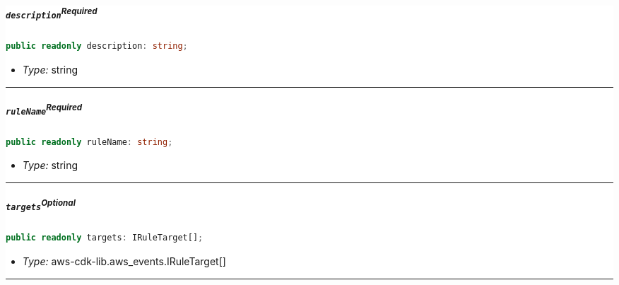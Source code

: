 
##### `description`<sup>Required</sup> <a name="description" id="@yicr/ecs-fargate-task-termination-detection-notification-event-rule.EcsFargateTaskTerminationDetectionNotificationEventRuleProps.property.description"></a>

```typescript
public readonly description: string;
```

- *Type:* string

---

##### `ruleName`<sup>Required</sup> <a name="ruleName" id="@yicr/ecs-fargate-task-termination-detection-notification-event-rule.EcsFargateTaskTerminationDetectionNotificationEventRuleProps.property.ruleName"></a>

```typescript
public readonly ruleName: string;
```

- *Type:* string

---

##### `targets`<sup>Optional</sup> <a name="targets" id="@yicr/ecs-fargate-task-termination-detection-notification-event-rule.EcsFargateTaskTerminationDetectionNotificationEventRuleProps.property.targets"></a>

```typescript
public readonly targets: IRuleTarget[];
```

- *Type:* aws-cdk-lib.aws_events.IRuleTarget[]

---



